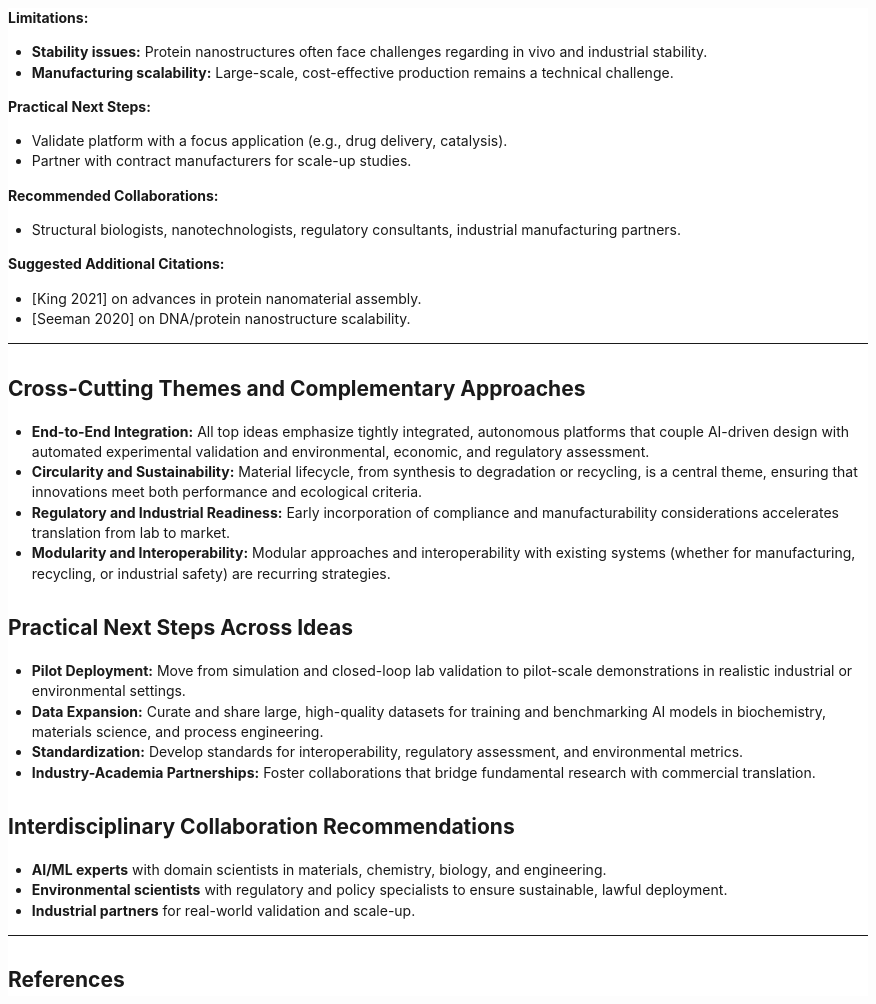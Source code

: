 **Limitations:**  
- **Stability issues:** Protein nanostructures often face challenges regarding in vivo and industrial stability.  
- **Manufacturing scalability:** Large-scale, cost-effective production remains a technical challenge.

**Practical Next Steps:**  
- Validate platform with a focus application (e.g., drug delivery, catalysis).  
- Partner with contract manufacturers for scale-up studies.

**Recommended Collaborations:**  
- Structural biologists, nanotechnologists, regulatory consultants, industrial manufacturing partners.

**Suggested Additional Citations:**  
- [King 2021] on advances in protein nanomaterial assembly.  
- [Seeman 2020] on DNA/protein nanostructure scalability.

---

## Cross-Cutting Themes and Complementary Approaches

- **End-to-End Integration:** All top ideas emphasize tightly integrated, autonomous platforms that couple AI-driven design with automated experimental validation and environmental, economic, and regulatory assessment.
- **Circularity and Sustainability:** Material lifecycle, from synthesis to degradation or recycling, is a central theme, ensuring that innovations meet both performance and ecological criteria.
- **Regulatory and Industrial Readiness:** Early incorporation of compliance and manufacturability considerations accelerates translation from lab to market.
- **Modularity and Interoperability:** Modular approaches and interoperability with existing systems (whether for manufacturing, recycling, or industrial safety) are recurring strategies.

## Practical Next Steps Across Ideas

- **Pilot Deployment:** Move from simulation and closed-loop lab validation to pilot-scale demonstrations in realistic industrial or environmental settings.
- **Data Expansion:** Curate and share large, high-quality datasets for training and benchmarking AI models in biochemistry, materials science, and process engineering.
- **Standardization:** Develop standards for interoperability, regulatory assessment, and environmental metrics.
- **Industry-Academia Partnerships:** Foster collaborations that bridge fundamental research with commercial translation.

## Interdisciplinary Collaboration Recommendations

- **AI/ML experts** with domain scientists in materials, chemistry, biology, and engineering.
- **Environmental scientists** with regulatory and policy specialists to ensure sustainable, lawful deployment.
- **Industrial partners** for real-world validation and scale-up.

---

## References
